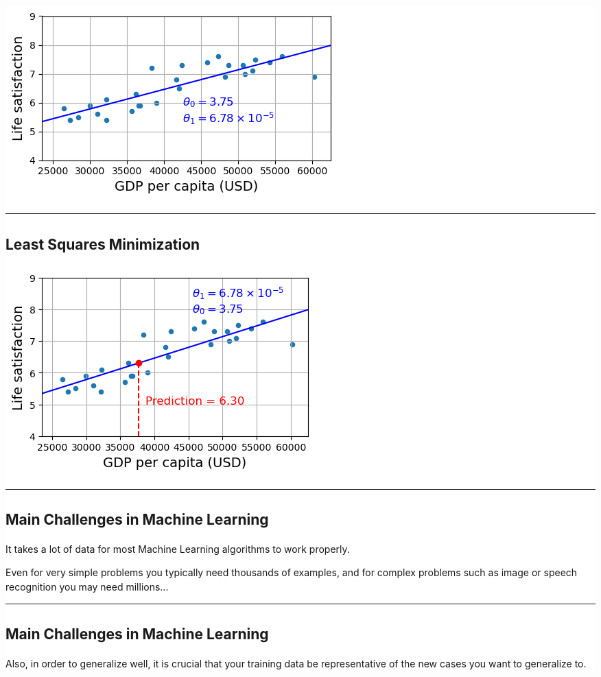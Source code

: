 ![bg center 40%](image-4.png)


---
## Least Squares Minimization

![bg center 40%](image-5.png)


---
## Main Challenges in Machine Learning

It takes a lot of data for most Machine Learning algorithms to work properly. 

Even for very simple problems you typically need thousands of examples, and for complex problems such as image or speech recognition you may need millions...

---
## Main Challenges in Machine Learning

Also, in order to generalize well, it is crucial that your training data be representative of the
new cases you want to generalize to.
